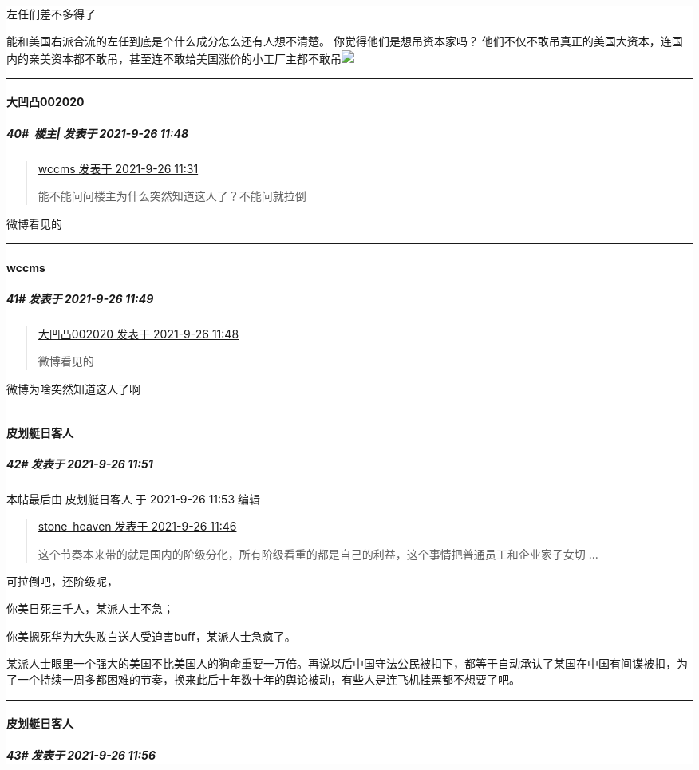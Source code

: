 
左任们差不多得了

能和美国右派合流的左任到底是个什么成分怎么还有人想不清楚。
你觉得他们是想吊资本家吗？
他们不仅不敢吊真正的美国大资本，连国内的亲美资本都不敢吊，甚至连不敢给美国涨价的小工厂主都不敢吊<img src="https://static.saraba1st.com/image/smiley/face2017/067.png" referrerpolicy="no-referrer">


*****

####  大凹凸002020  
##### 40#         楼主| 发表于 2021-9-26 11:48


<blockquote><a href="httphttps://bbs.saraba1st.com/2b/forum.php?mod=redirect&amp;goto=findpost&amp;pid=52895555&amp;ptid=2028643" target="_blank">wccms 发表于 2021-9-26 11:31</a>

能不能问问楼主为什么突然知道这人了？不能问就拉倒</blockquote>
微博看见的


*****

####  wccms  
##### 41#       发表于 2021-9-26 11:49


<blockquote><a href="httphttps://bbs.saraba1st.com/2b/forum.php?mod=redirect&amp;goto=findpost&amp;pid=52895754&amp;ptid=2028643" target="_blank">大凹凸002020 发表于 2021-9-26 11:48</a>

微博看见的</blockquote>
微博为啥突然知道这人了啊


*****

####  皮划艇日客人  
##### 42#       发表于 2021-9-26 11:51


 本帖最后由 皮划艇日客人 于 2021-9-26 11:53 编辑 
<blockquote><a href="httphttps://bbs.saraba1st.com/2b/forum.php?mod=redirect&amp;goto=findpost&amp;pid=52895727&amp;ptid=2028643" target="_blank">stone_heaven 发表于 2021-9-26 11:46</a>

这个节奏本来带的就是国内的阶级分化，所有阶级看重的都是自己的利益，这个事情把普通员工和企业家子女切 ...</blockquote>
可拉倒吧，还阶级呢，

你美日死三千人，某派人士不急；

你美摁死华为大失败白送人受迫害buff，某派人士急疯了。

某派人士眼里一个强大的美国不比美国人的狗命重要一万倍。再说以后中国守法公民被扣下，都等于自动承认了某国在中国有间谍被扣，为了一个持续一周多都困难的节奏，换来此后十年数十年的舆论被动，有些人是连飞机挂票都不想要了吧。


*****

####  皮划艇日客人  
##### 43#       发表于 2021-9-26 11:56
